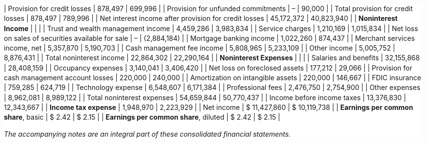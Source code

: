| Provision for credit losses                                  | 878,497                  | 699,996      |
| Provision for unfunded commitments                           | –                        | 90,000       |
| Total provision for credit losses                            | 878,497                  | 789,996      |
| Net interest income after provision for credit losses        | 45,172,372               | 40,823,940   |
| **Noninterest Income**                                       |                          |              |
| Trust and wealth management income                           | 4,459,286                | 3,983,834    |
| Service charges                                              | 1,210,169                | 1,015,834    |
| Net loss on sales of securities available for sale           | –                        | (2,884,184)  |
| Mortgage banking income                                      | 1,022,260                | 874,437      |
| Merchant services income, net                                | 5,357,870                | 5,190,703    |
| Cash management fee income                                   | 5,808,965                | 5,233,109    |
| Other income                                                 | 5,005,752                | 8,876,431    |
| Total noninterest income                                     | 22,864,302               | 22,290,164   |
| **Noninterest Expenses**                                     |                          |              |
| Salaries and benefits                                        | 32,155,868               | 28,408,159   |
| Occupancy expenses                                           | 3,140,041                | 3,406,420    |
| Net loss on foreclosed assets                                | 177,212                  | 29,066       |
| Provision for cash management account losses                 | 220,000                  | 240,000      |
| Amortization on intangible assets                            | 220,000                  | 146,667      |
| FDIC insurance                                               | 759,285                  | 624,719      |
| Technology expense                                           | 6,548,607                | 6,171,384    |
| Professional fees                                            | 2,476,750                | 2,754,900    |
| Other expenses                                               | 8,962,081                | 8,989,122    |
| Total noninterest expenses                                   | 54,659,844               | 50,770,437   |
| Income before income taxes                                   | 13,376,830               | 12,343,667   |
| **Income tax expense**                                       | 1,948,970                | 2,223,929    |
| Net income                                                   | $ 11,427,860             | $ 10,119,738 |
| **Earnings per common share**, basic                         | $ 2.42                   | $ 2.15       |
| **Earnings per common share**, diluted                       | $ 2.42                   | $ 2.15       |


*The accompanying notes are an integral part of these consolidated financial statements.*
